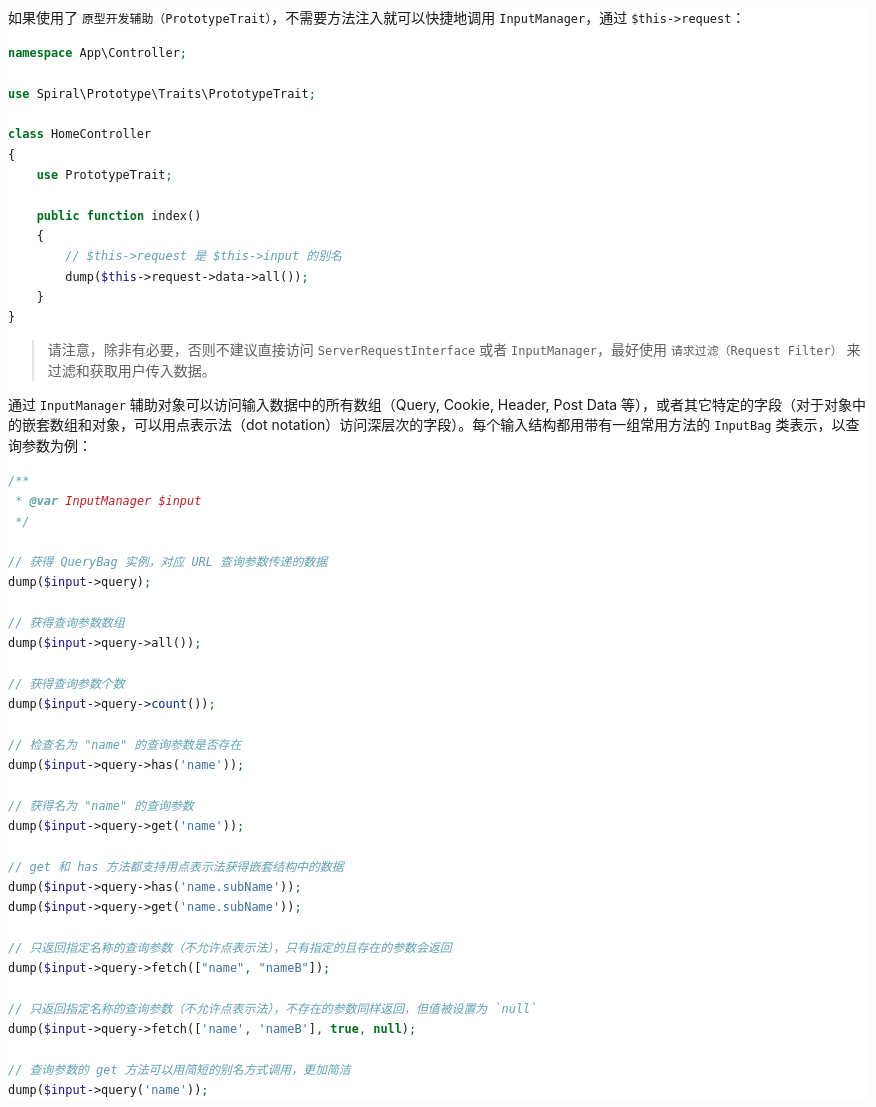 如果使用了 `原型开发辅助（PrototypeTrait）`，不需要方法注入就可以快捷地调用 `InputManager`，通过 `$this->request`：

```php
namespace App\Controller;

use Spiral\Prototype\Traits\PrototypeTrait;

class HomeController
{
    use PrototypeTrait;

    public function index()
    {
        // $this->request 是 $this->input 的别名
        dump($this->request->data->all());
    }
}
```

> 请注意，除非有必要，否则不建议直接访问 `ServerRequestInterface` 或者 `InputManager`，最好使用 `请求过滤（Request Filter）` 来过滤和获取用户传入数据。

通过 `InputManager` 辅助对象可以访问输入数据中的所有数组（Query, Cookie, Header, Post Data 等），或者其它特定的字段（对于对象中的嵌套数组和对象，可以用点表示法（dot notation）访问深层次的字段）。每个输入结构都用带有一组常用方法的 `InputBag` 类表示，以查询参数为例：

```php
/**
 * @var InputManager $input
 */

// 获得 QueryBag 实例，对应 URL 查询参数传递的数据
dump($input->query);

// 获得查询参数数组
dump($input->query->all());

// 获得查询参数个数
dump($input->query->count());

// 检查名为 "name" 的查询参数是否存在
dump($input->query->has('name'));

// 获得名为 "name" 的查询参数
dump($input->query->get('name'));

// get 和 has 方法都支持用点表示法获得嵌套结构中的数据
dump($input->query->has('name.subName'));
dump($input->query->get('name.subName'));

// 只返回指定名称的查询参数（不允许点表示法），只有指定的且存在的参数会返回
dump($input->query->fetch(["name", "nameB"]);

// 只返回指定名称的查询参数（不允许点表示法），不存在的参数同样返回，但值被设置为 `null`
dump($input->query->fetch(['name', 'nameB'], true, null);

// 查询参数的 get 方法可以用简短的别名方式调用，更加简洁
dump($input->query('name'));
```
